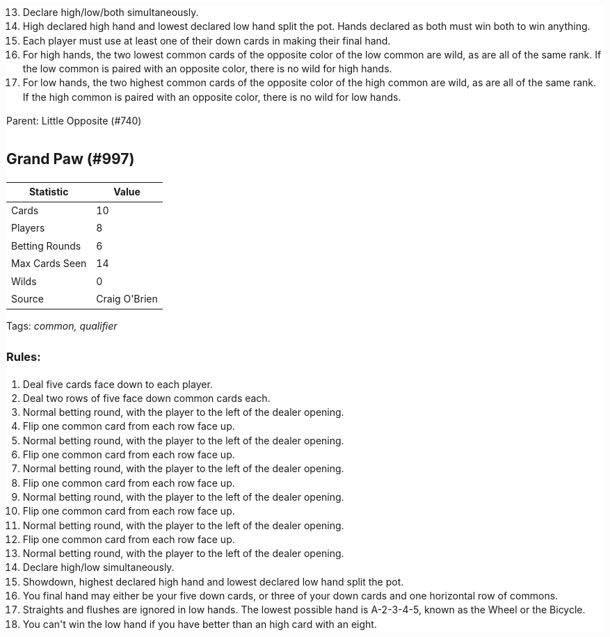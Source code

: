 13. Declare high/low/both simultaneously.
14. High declared high hand and lowest declared low hand split the pot. Hands declared as both must win both to win anything.
15. Each player must use at least one of their down cards in making their final hand.
16. For high hands, the two lowest common cards of the opposite color of the low common are wild, as are all of the same rank. If the low common is paired with an opposite color, there is no wild for high hands.
17. For low hands, the two highest common cards of the opposite color of the high common are wild, as are all of the same rank. If the high common is paired with an opposite color, there is no wild for low hands.

Parent: Little Opposite (#740)


## Grand Paw (#997)

|Statistic|Value|
|---------|-----|
|Cards|10|
|Players|8|
|Betting Rounds|6|
|Max Cards Seen|14|
|Wilds|0|
|Source|Craig O'Brien|
Tags: *common, qualifier*
### Rules:
1. Deal five cards face down to each player.
2. Deal two rows of five face down common cards each.
3. Normal betting round, with the player to the left of the dealer opening.
4. Flip one common card from each row face up.
5. Normal betting round, with the player to the left of the dealer opening.
6. Flip one common card from each row face up.
7. Normal betting round, with the player to the left of the dealer opening.
8. Flip one common card from each row face up.
9. Normal betting round, with the player to the left of the dealer opening.
10. Flip one common card from each row face up.
11. Normal betting round, with the player to the left of the dealer opening.
12. Flip one common card from each row face up.
13. Normal betting round, with the player to the left of the dealer opening.
14. Declare high/low simultaneously.
15. Showdown, highest declared high hand and lowest declared low hand split the pot.
16. You final hand may either be your five down cards, or three of your down cards and one horizontal row of commons.
17. Straights and flushes are ignored in low hands. The lowest possible hand is A-2-3-4-5, known as the Wheel or the Bicycle.
18. You can't win the low hand if you have better than an high card with an eight.
